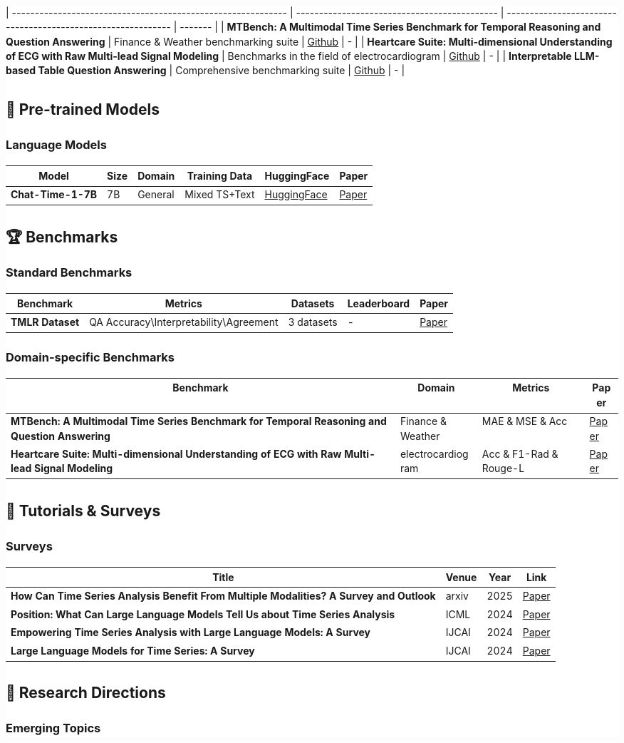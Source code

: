 | ------------------------------------------------------------ | -------------------------------------------- | ------------------------------------------------------------ | ------- |
| **MTBench: A Multimodal Time Series Benchmark for Temporal Reasoning and Question Answering** | Finance & Weather benchmarking suite         | [Github](https://github.com/Graph-and-Geometric-Learning/MTBench) | -       |
| **Heartcare Suite: Multi-dimensional Understanding of ECG with Raw Multi-lead Signal Modeling** | Benchmarks in the field of electrocardiogram | [Github](https://arxiv.org/pdf/2506.05831)                   | -       |
| **Interpretable LLM-based Table Question Answering**         | Comprehensive benchmarking suite             | [Github](https://github.com/giangnguyen2412/Plan-of-SQLs-TMLR2025) | -       |

## 🤖 Pre-trained Models

### Language Models

| Model              | Size | Domain  | Training Data | HuggingFace                                                  | Paper                                                      |
| ------------------ | ---- | ------- | ------------- | ------------------------------------------------------------ | ---------------------------------------------------------- |
| **Chat-Time-1-7B** | 7B   | General | Mixed TS+Text | [HuggingFace](https://huggingface.co/ChengsenWang/ChatTime-1-7B-Chat) | [Paper](https://huggingface.co/datasets/ChengsenWang/TSQA) |

## 🏆 Benchmarks

### Standard Benchmarks

| Benchmark        | Metrics                                | Datasets   | Leaderboard | Paper                                     |
| ---------------- | -------------------------------------- | ---------- | ----------- | ----------------------------------------- |
| **TMLR Dataset** | QA Accuracy\Interpretability\Agreement | 3 datasets | -           | [Paper](https://arxiv.org/pdf/2412.12386) |

### Domain-specific Benchmarks

| Benchmark                                                    | Domain            | Metrics                | Paper                                     |
| ------------------------------------------------------------ | ----------------- | ---------------------- | ----------------------------------------- |
| **MTBench: A Multimodal Time Series Benchmark for Temporal Reasoning and Question Answering** | Finance & Weather | MAE & MSE & Acc        | [Paper](https://arxiv.org/pdf/2503.16858) |
| **Heartcare Suite: Multi-dimensional Understanding of ECG with Raw Multi-lead Signal Modeling** | electrocardiogram | Acc & F1-Rad & Rouge-L | [Paper](https://arxiv.org/pdf/2506.05831) |

## 📖 Tutorials & Surveys

### Surveys

| Title                                                        | Venue | Year | Link                                              |
| ------------------------------------------------------------ | ----- | ---- | ------------------------------------------------- |
| **How Can Time Series Analysis Benefit From Multiple Modalities? A Survey and Outlook** | arxiv | 2025 | [Paper](https://arxiv.org/abs/2503.11835)         |
| **Position: What Can Large Language Models Tell Us about Time Series Analysis** | ICML  | 2024 | [Paper](https://openreview.net/pdf?id=iroZNDxFJZ) |
| **Empowering Time Series Analysis with Large Language Models: A Survey** | IJCAI | 2024 | [Paper](https://www.ijcai.org/proceedings/2024/0895.pdf) |
| **Large Language Models for Time Series: A Survey** | IJCAI | 2024 | [Paper](https://www.ijcai.org/proceedings/2024/0921.pdf) |


## 🎯 Research Directions

### Emerging Topics
